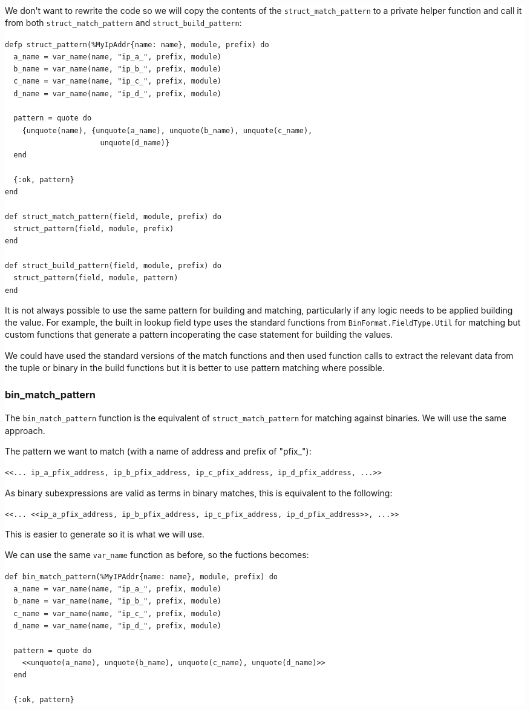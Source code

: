 We don't want to rewrite the code so we will copy the contents of the
`struct_match_pattern` to a private helper function and call it from both
`struct_match_pattern` and `struct_build_pattern`:

```
defp struct_pattern(%MyIpAddr{name: name}, module, prefix) do
  a_name = var_name(name, "ip_a_", prefix, module)
  b_name = var_name(name, "ip_b_", prefix, module)
  c_name = var_name(name, "ip_c_", prefix, module)
  d_name = var_name(name, "ip_d_", prefix, module)

  pattern = quote do
    {unquote(name), {unquote(a_name), unquote(b_name), unquote(c_name), 
                      unquote(d_name)}
  end

  {:ok, pattern}
end

def struct_match_pattern(field, module, prefix) do
  struct_pattern(field, module, prefix)
end

def struct_build_pattern(field, module, prefix) do
  struct_pattern(field, module, pattern)
end
```

It is not always possible to use the same pattern for building and matching,
particularly if any logic needs to be applied building the value. For example,
the built in lookup field type uses the standard functions from
`BinFormat.FieldType.Util` for matching but custom functions that generate
a pattern incoperating the case statement for building the values.

We could have used the standard versions of the match functions and then used 
function calls to extract the relevant data from the tuple or binary in the 
build functions but it is better to use pattern matching where possible.

### bin_match_pattern
The `bin_match_pattern` function is the equivalent of `struct_match_pattern`
for matching against binaries. We will use the same approach.

The pattern we want to match (with a name of address and prefix of "pfix\_"):
```
<<... ip_a_pfix_address, ip_b_pfix_address, ip_c_pfix_address, ip_d_pfix_address, ...>>
```

As binary subexpressions are valid as terms in binary matches, this is
equivalent to the following:
```
<<... <<ip_a_pfix_address, ip_b_pfix_address, ip_c_pfix_address, ip_d_pfix_address>>, ...>>
```
This is easier to generate so it is what we will use.

We can use the same `var_name` function as before, so the fuctions becomes:
```
def bin_match_pattern(%MyIPAddr{name: name}, module, prefix) do
  a_name = var_name(name, "ip_a_", prefix, module)
  b_name = var_name(name, "ip_b_", prefix, module)
  c_name = var_name(name, "ip_c_", prefix, module)
  d_name = var_name(name, "ip_d_", prefix, module)

  pattern = quote do
    <<unquote(a_name), unquote(b_name), unquote(c_name), unquote(d_name)>>
  end

  {:ok, pattern}
```